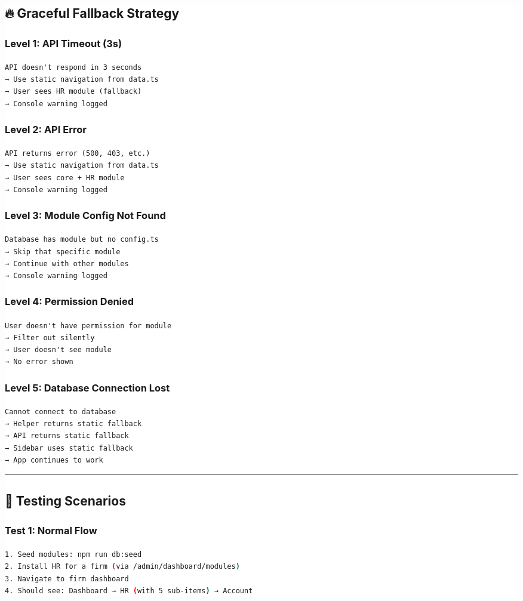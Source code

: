 
## 🔥 Graceful Fallback Strategy

### **Level 1: API Timeout (3s)**
```
API doesn't respond in 3 seconds
→ Use static navigation from data.ts
→ User sees HR module (fallback)
→ Console warning logged
```

### **Level 2: API Error**
```
API returns error (500, 403, etc.)
→ Use static navigation from data.ts
→ User sees core + HR module
→ Console warning logged
```

### **Level 3: Module Config Not Found**
```
Database has module but no config.ts
→ Skip that specific module
→ Continue with other modules
→ Console warning logged
```

### **Level 4: Permission Denied**
```
User doesn't have permission for module
→ Filter out silently
→ User doesn't see module
→ No error shown
```

### **Level 5: Database Connection Lost**
```
Cannot connect to database
→ Helper returns static fallback
→ API returns static fallback
→ Sidebar uses static fallback
→ App continues to work
```

---

## 🧪 Testing Scenarios

### **Test 1: Normal Flow**
```bash
1. Seed modules: npm run db:seed
2. Install HR for a firm (via /admin/dashboard/modules)
3. Navigate to firm dashboard
4. Should see: Dashboard → HR (with 5 sub-items) → Account
```
